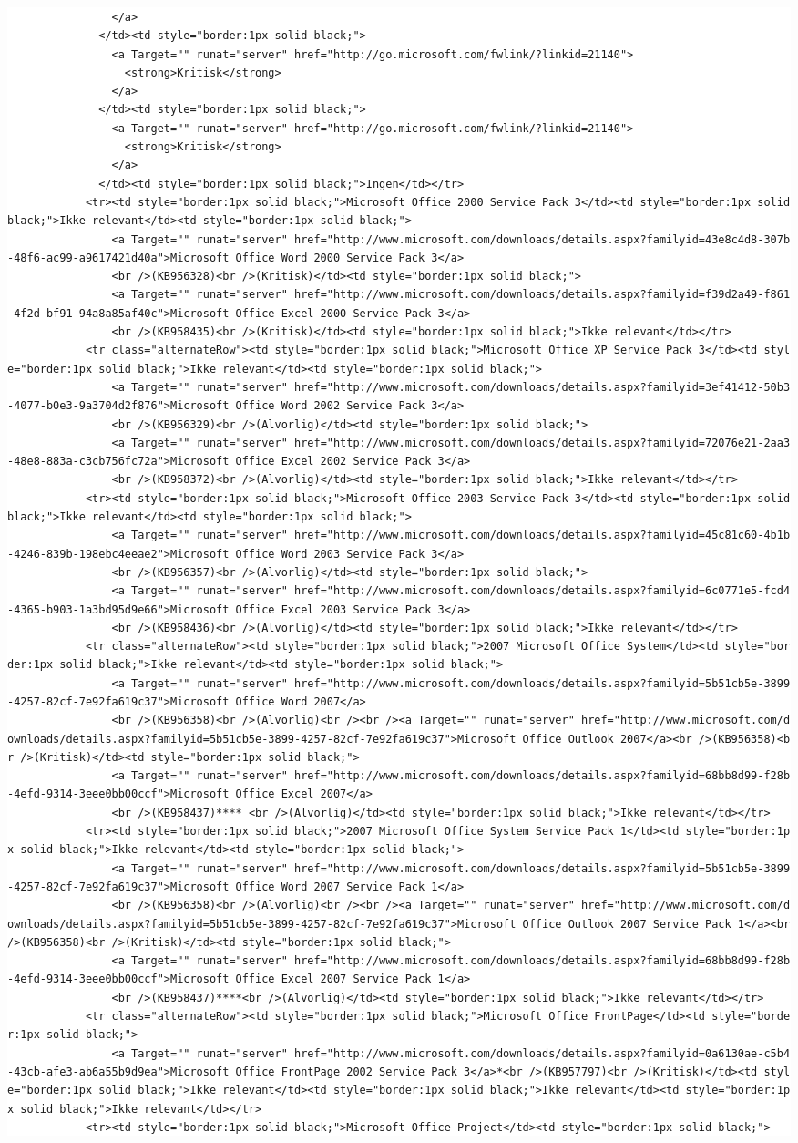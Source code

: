                     </a>
                  </td><td style="border:1px solid black;">
                    <a Target="" runat="server" href="http://go.microsoft.com/fwlink/?linkid=21140">
                      <strong>Kritisk</strong>
                    </a>
                  </td><td style="border:1px solid black;">
                    <a Target="" runat="server" href="http://go.microsoft.com/fwlink/?linkid=21140">
                      <strong>Kritisk</strong>
                    </a>
                  </td><td style="border:1px solid black;">Ingen</td></tr>
                <tr><td style="border:1px solid black;">Microsoft Office 2000 Service Pack 3</td><td style="border:1px solid black;">Ikke relevant</td><td style="border:1px solid black;">
                    <a Target="" runat="server" href="http://www.microsoft.com/downloads/details.aspx?familyid=43e8c4d8-307b-48f6-ac99-a9617421d40a">Microsoft Office Word 2000 Service Pack 3</a>
                    <br />(KB956328)<br />(Kritisk)</td><td style="border:1px solid black;">
                    <a Target="" runat="server" href="http://www.microsoft.com/downloads/details.aspx?familyid=f39d2a49-f861-4f2d-bf91-94a8a85af40c">Microsoft Office Excel 2000 Service Pack 3</a>
                    <br />(KB958435)<br />(Kritisk)</td><td style="border:1px solid black;">Ikke relevant</td></tr>
                <tr class="alternateRow"><td style="border:1px solid black;">Microsoft Office XP Service Pack 3</td><td style="border:1px solid black;">Ikke relevant</td><td style="border:1px solid black;">
                    <a Target="" runat="server" href="http://www.microsoft.com/downloads/details.aspx?familyid=3ef41412-50b3-4077-b0e3-9a3704d2f876">Microsoft Office Word 2002 Service Pack 3</a>
                    <br />(KB956329)<br />(Alvorlig)</td><td style="border:1px solid black;">
                    <a Target="" runat="server" href="http://www.microsoft.com/downloads/details.aspx?familyid=72076e21-2aa3-48e8-883a-c3cb756fc72a">Microsoft Office Excel 2002 Service Pack 3</a>
                    <br />(KB958372)<br />(Alvorlig)</td><td style="border:1px solid black;">Ikke relevant</td></tr>
                <tr><td style="border:1px solid black;">Microsoft Office 2003 Service Pack 3</td><td style="border:1px solid black;">Ikke relevant</td><td style="border:1px solid black;">
                    <a Target="" runat="server" href="http://www.microsoft.com/downloads/details.aspx?familyid=45c81c60-4b1b-4246-839b-198ebc4eeae2">Microsoft Office Word 2003 Service Pack 3</a>
                    <br />(KB956357)<br />(Alvorlig)</td><td style="border:1px solid black;">
                    <a Target="" runat="server" href="http://www.microsoft.com/downloads/details.aspx?familyid=6c0771e5-fcd4-4365-b903-1a3bd95d9e66">Microsoft Office Excel 2003 Service Pack 3</a>
                    <br />(KB958436)<br />(Alvorlig)</td><td style="border:1px solid black;">Ikke relevant</td></tr>
                <tr class="alternateRow"><td style="border:1px solid black;">2007 Microsoft Office System</td><td style="border:1px solid black;">Ikke relevant</td><td style="border:1px solid black;">
                    <a Target="" runat="server" href="http://www.microsoft.com/downloads/details.aspx?familyid=5b51cb5e-3899-4257-82cf-7e92fa619c37">Microsoft Office Word 2007</a>
                    <br />(KB956358)<br />(Alvorlig)<br /><br /><a Target="" runat="server" href="http://www.microsoft.com/downloads/details.aspx?familyid=5b51cb5e-3899-4257-82cf-7e92fa619c37">Microsoft Office Outlook 2007</a><br />(KB956358)<br />(Kritisk)</td><td style="border:1px solid black;">
                    <a Target="" runat="server" href="http://www.microsoft.com/downloads/details.aspx?familyid=68bb8d99-f28b-4efd-9314-3eee0bb00ccf">Microsoft Office Excel 2007</a>
                    <br />(KB958437)**** <br />(Alvorlig)</td><td style="border:1px solid black;">Ikke relevant</td></tr>
                <tr><td style="border:1px solid black;">2007 Microsoft Office System Service Pack 1</td><td style="border:1px solid black;">Ikke relevant</td><td style="border:1px solid black;">
                    <a Target="" runat="server" href="http://www.microsoft.com/downloads/details.aspx?familyid=5b51cb5e-3899-4257-82cf-7e92fa619c37">Microsoft Office Word 2007 Service Pack 1</a>
                    <br />(KB956358)<br />(Alvorlig)<br /><br /><a Target="" runat="server" href="http://www.microsoft.com/downloads/details.aspx?familyid=5b51cb5e-3899-4257-82cf-7e92fa619c37">Microsoft Office Outlook 2007 Service Pack 1</a><br />(KB956358)<br />(Kritisk)</td><td style="border:1px solid black;">
                    <a Target="" runat="server" href="http://www.microsoft.com/downloads/details.aspx?familyid=68bb8d99-f28b-4efd-9314-3eee0bb00ccf">Microsoft Office Excel 2007 Service Pack 1</a>
                    <br />(KB958437)****<br />(Alvorlig)</td><td style="border:1px solid black;">Ikke relevant</td></tr>
                <tr class="alternateRow"><td style="border:1px solid black;">Microsoft Office FrontPage</td><td style="border:1px solid black;">
                    <a Target="" runat="server" href="http://www.microsoft.com/downloads/details.aspx?familyid=0a6130ae-c5b4-43cb-afe3-ab6a55b9d9ea">Microsoft Office FrontPage 2002 Service Pack 3</a>*<br />(KB957797)<br />(Kritisk)</td><td style="border:1px solid black;">Ikke relevant</td><td style="border:1px solid black;">Ikke relevant</td><td style="border:1px solid black;">Ikke relevant</td></tr>
                <tr><td style="border:1px solid black;">Microsoft Office Project</td><td style="border:1px solid black;">